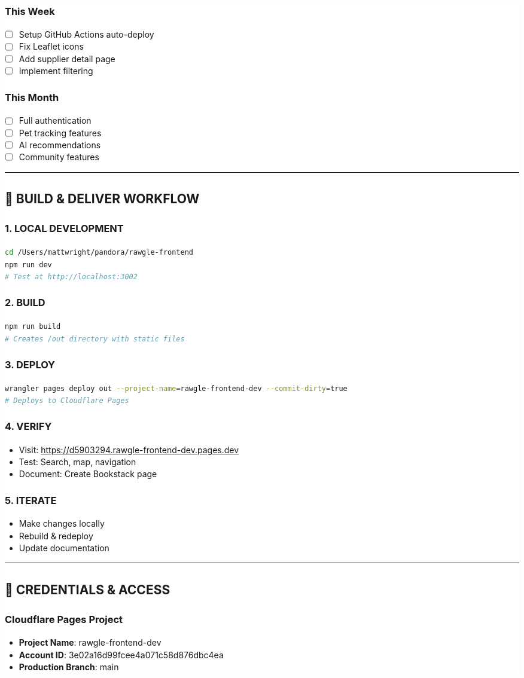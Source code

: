 ### This Week
- [ ] Setup GitHub Actions auto-deploy
- [ ] Fix Leaflet icons
- [ ] Add supplier detail page
- [ ] Implement filtering

### This Month
- [ ] Full authentication
- [ ] Pet tracking features
- [ ] AI recommendations
- [ ] Community features

---

## 📖 BUILD & DELIVER WORKFLOW

### 1. LOCAL DEVELOPMENT
```bash
cd /Users/mattwright/pandora/rawgle-frontend
npm run dev
# Test at http://localhost:3002
```

### 2. BUILD
```bash
npm run build
# Creates /out directory with static files
```

### 3. DEPLOY
```bash
wrangler pages deploy out --project-name=rawgle-frontend-dev --commit-dirty=true
# Deploys to Cloudflare Pages
```

### 4. VERIFY
- Visit: https://d5903294.rawgle-frontend-dev.pages.dev
- Test: Search, map, navigation
- Document: Create Bookstack page

### 5. ITERATE
- Make changes locally
- Rebuild & redeploy
- Update documentation

---

## 🔐 CREDENTIALS & ACCESS

### Cloudflare Pages Project
- **Project Name**: rawgle-frontend-dev
- **Account ID**: 3e02a16d99fcee4a071c58d876dbc4ea
- **Production Branch**: main
